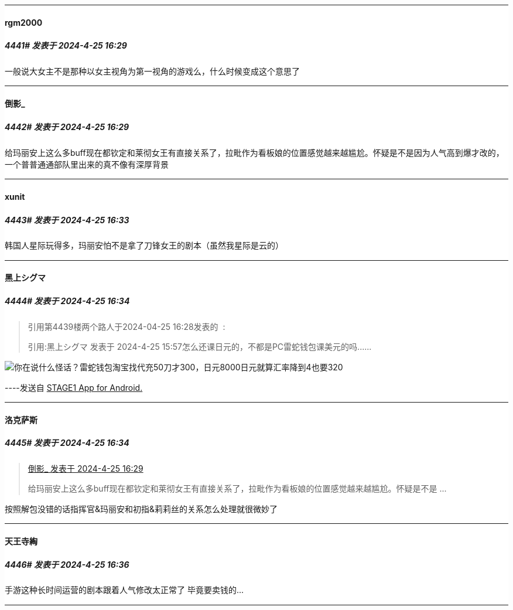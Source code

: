 ﻿
*****

####  rgm2000  
##### 4441#       发表于 2024-4-25 16:29

一般说大女主不是那种以女主视角为第一视角的游戏么，什么时候变成这个意思了

*****

####  倒影_  
##### 4442#       发表于 2024-4-25 16:29

给玛丽安上这么多buff现在都钦定和莱彻女王有直接关系了，拉毗作为看板娘的位置感觉越来越尴尬。怀疑是不是因为人气高到爆才改的，一个普普通通部队里出来的真不像有深厚背景


*****

####  xunit  
##### 4443#       发表于 2024-4-25 16:33

韩国人星际玩得多，玛丽安怕不是拿了刀锋女王的剧本（虽然我星际是云的）

*****

####  黑上シグマ  
##### 4444#       发表于 2024-4-25 16:34

<blockquote>引用第4439楼两个路人于2024-04-25 16:28发表的  :

引用:黑上シグマ 发表于 2024-4-25 15:57怎么还课日元的，不都是PC雷蛇钱包课美元的吗......</blockquote>
<img src="https://static.saraba1st.com/image/smiley/face2017/002.png" referrerpolicy="no-referrer">你在说什么怪话？雷蛇钱包淘宝找代充50刀才300，日元8000日元就算汇率降到4也要320

----发送自 [STAGE1 App for Android.](http://stage1.5j4m.com/?1.37)

*****

####  洛克萨斯  
##### 4445#       发表于 2024-4-25 16:34

<blockquote><a href="httphttps://bbs.saraba1st.com/2b/forum.php?mod=redirect&amp;goto=findpost&amp;pid=64715677&amp;ptid=2163117" target="_blank">倒影_ 发表于 2024-4-25 16:29</a>

给玛丽安上这么多buff现在都钦定和莱彻女王有直接关系了，拉毗作为看板娘的位置感觉越来越尴尬。怀疑是不是 ...</blockquote>
按照解包没错的话指挥官&amp;玛丽安和初指&amp;莉莉丝的关系怎么处理就很微妙了

*****

####  天王寺綯  
##### 4446#       发表于 2024-4-25 16:36

手游这种长时间运营的剧本跟着人气修改太正常了
毕竟要卖钱的...

*****
